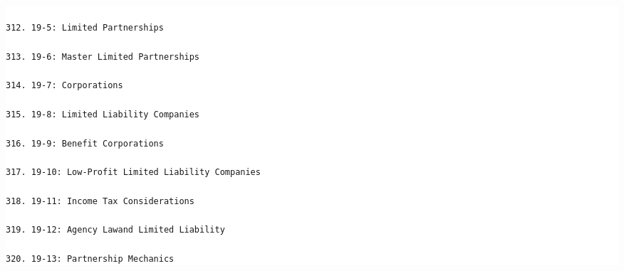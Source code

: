                                                                                                                                                                                                                                                                                                                                                                                                                                                                                                                                                                                                      312. 19-5: Limited Partnerships
                                                                                                                                                                                                                                                                                                                                                                                                                                                                                                                                                                                                     313. 19-6: Master Limited Partnerships
                                                                                                                                                                                                                                                                                                                                                                                                                                                                                                                                                                                                     314. 19-7: Corporations
                                                                                                                                                                                                                                                                                                                                                                                                                                                                                                                                                                                                     315. 19-8: Limited Liability Companies
                                                                                                                                                                                                                                                                                                                                                                                                                                                                                                                                                                                                     316. 19-9: Benefit Corporations
                                                                                                                                                                                                                                                                                                                                                                                                                                                                                                                                                                                                     317. 19-10: Low-Profit Limited Liability Companies
                                                                                                                                                                                                                                                                                                                                                                                                                                                                                                                                                                                                     318. 19-11: Income Tax Considerations
                                                                                                                                                                                                                                                                                                                                                                                                                                                                                                                                                                                                     319. 19-12: Agency Lawand Limited Liability
                                                                                                                                                                                                                                                                                                                                                                                                                                                                                                                                                                                                     320. 19-13: Partnership Mechanics